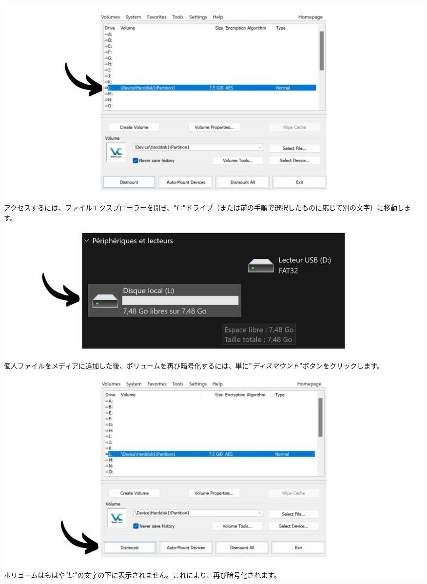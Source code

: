 ![VeraCrypt](assets/notext/37.webp)
アクセスするには、ファイルエクスプローラーを開き、"*L:*"ドライブ（または前の手順で選択したものに応じて別の文字）に移動します。 ![VeraCrypt](assets/notext/38.webp)
個人ファイルをメディアに追加した後、ボリュームを再び暗号化するには、単に"*ディスマウント*"ボタンをクリックします。
![VeraCrypt](assets/notext/39.webp)
ボリュームはもはや"*L:*"の文字の下に表示されません。これにより、再び暗号化されます。